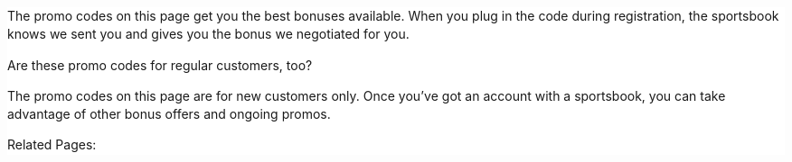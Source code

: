 The promo codes on this page get you the best bonuses available. When you plug in the code during registration, the sportsbook knows we sent you and gives you the bonus we negotiated for you.

Are these promo codes for regular customers, too?

The promo codes on this page are for new customers only. Once you’ve got an account with a sportsbook, you can take advantage of other bonus offers and ongoing promos.

Related Pages: